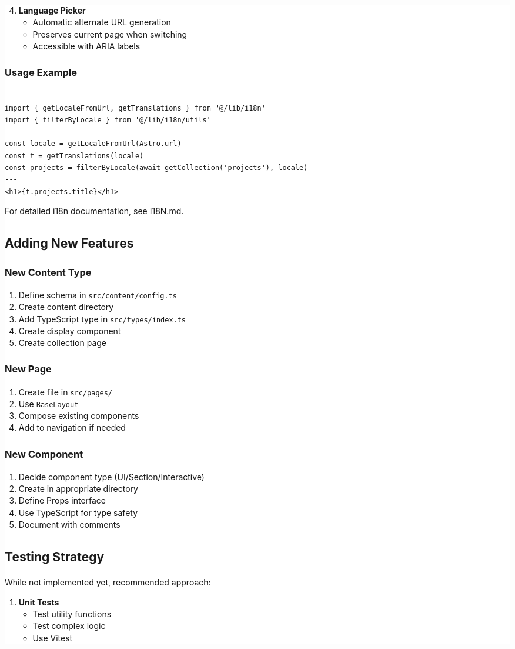 4. **Language Picker**
   - Automatic alternate URL generation
   - Preserves current page when switching
   - Accessible with ARIA labels

### Usage Example
```astro
---
import { getLocaleFromUrl, getTranslations } from '@/lib/i18n'
import { filterByLocale } from '@/lib/i18n/utils'

const locale = getLocaleFromUrl(Astro.url)
const t = getTranslations(locale)
const projects = filterByLocale(await getCollection('projects'), locale)
---
<h1>{t.projects.title}</h1>
```

For detailed i18n documentation, see [I18N.md](./I18N.md).

## Adding New Features

### New Content Type

1. Define schema in `src/content/config.ts`
2. Create content directory
3. Add TypeScript type in `src/types/index.ts`
4. Create display component
5. Create collection page

### New Page

1. Create file in `src/pages/`
2. Use `BaseLayout`
3. Compose existing components
4. Add to navigation if needed

### New Component

1. Decide component type (UI/Section/Interactive)
2. Create in appropriate directory
3. Define Props interface
4. Use TypeScript for type safety
5. Document with comments

## Testing Strategy

While not implemented yet, recommended approach:

1. **Unit Tests**
   - Test utility functions
   - Test complex logic
   - Use Vitest
